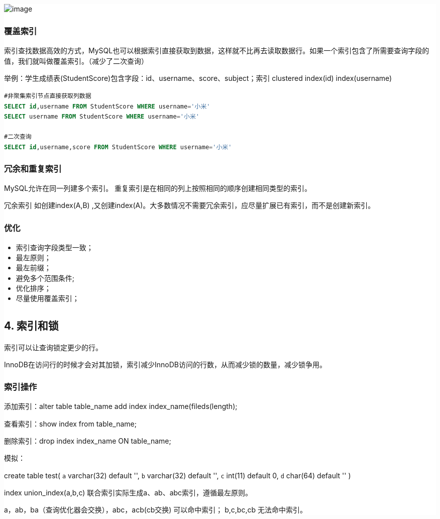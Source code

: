 ![image](https://note.youdao.com/yws/res/40922/WEBRESOURCEe7d044ef1bef5398f0803941b903e6c1)

### 覆盖索引
索引查找数据高效的方式，MySQL也可以根据索引直接获取到数据，这样就不比再去读取数据行。如果一个索引包含了所需要查询字段的值，我们就叫做覆盖索引。（减少了二次查询）

举例：学生成绩表(StudentScore)包含字段：id、username、score、subject；索引 clustered index(id) index(username)
```sql
#非聚集索引节点直接获取列数据
SELECT id,username FROM StudentScore WHERE username='小米'
SELECT username FROM StudentScore WHERE username='小米'

#二次查询
SELECT id,username,score FROM StudentScore WHERE username='小米'
```

### 冗余和重复索引
MySQL允许在同一列建多个索引。
重复索引是在相同的列上按照相同的顺序创建相同类型的索引。

冗余索引 如创建index(A,B) ,又创建index(A)。大多数情况不需要冗余索引，应尽量扩展已有索引，而不是创建新索引。

### 优化
- 索引查询字段类型一致；
- 最左原则；
- 最左前缀；
- 避免多个范围条件;
- 优化排序；
- 尽量使用覆盖索引；


## 4. 索引和锁
索引可以让查询锁定更少的行。

InnoDB在访问行的时候才会对其加锁，索引减少InnoDB访问的行数，从而减少锁的数量，减少锁争用。

### 索引操作
添加索引：alter table table_name add index index_name(fileds(length);

查看索引：show index from table_name;

删除索引：drop index index_name ON table_name;

模拟：

create table test(
`a` varchar(32) default '',
`b` varchar(32) default '',
`c` int(11) default 0,
`d` char(64) default ''
)

index union_index(a,b,c) 联合索引实际生成a、ab、abc索引，遵循最左原则。

a，ab，ba（查询优化器会交换），abc，acb(cb交换) 可以命中索引；
b,c,bc,cb 无法命中索引。
